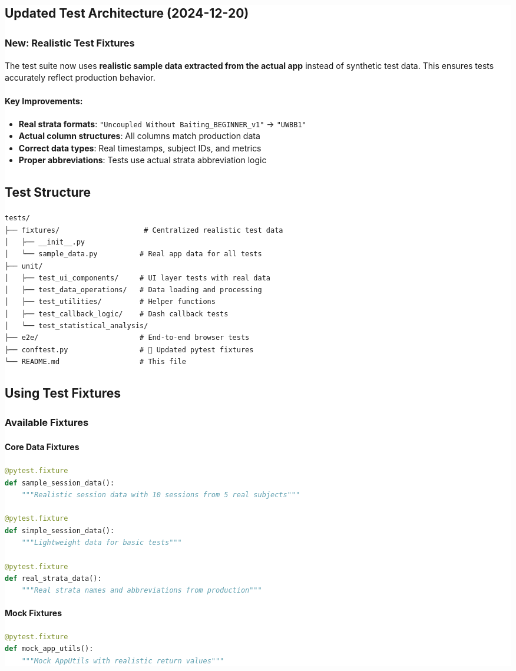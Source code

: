 ## Updated Test Architecture (2024-12-20)

### **New: Realistic Test Fixtures**
The test suite now uses **realistic sample data extracted from the actual app** instead of synthetic test data. This ensures tests accurately reflect production behavior.

#### Key Improvements:
- **Real strata formats**: `"Uncoupled Without Baiting_BEGINNER_v1"` → `"UWBB1"`
- **Actual column structures**: All columns match production data
- **Correct data types**: Real timestamps, subject IDs, and metrics
- **Proper abbreviations**: Tests use actual strata abbreviation logic

## Test Structure

```
tests/
├── fixtures/                    # Centralized realistic test data
│   ├── __init__.py
│   └── sample_data.py          # Real app data for all tests
├── unit/
│   ├── test_ui_components/     # UI layer tests with real data
│   ├── test_data_operations/   # Data loading and processing
│   ├── test_utilities/         # Helper functions
│   ├── test_callback_logic/    # Dash callback tests
│   └── test_statistical_analysis/
├── e2e/                        # End-to-end browser tests
├── conftest.py                 # 🔄 Updated pytest fixtures
└── README.md                   # This file
```

## Using Test Fixtures

### Available Fixtures

#### Core Data Fixtures
```python
@pytest.fixture
def sample_session_data():
    """Realistic session data with 10 sessions from 5 real subjects"""
    
@pytest.fixture  
def simple_session_data():
    """Lightweight data for basic tests"""

@pytest.fixture
def real_strata_data():
    """Real strata names and abbreviations from production"""
```

#### Mock Fixtures
```python
@pytest.fixture
def mock_app_utils():
    """Mock AppUtils with realistic return values"""
```

